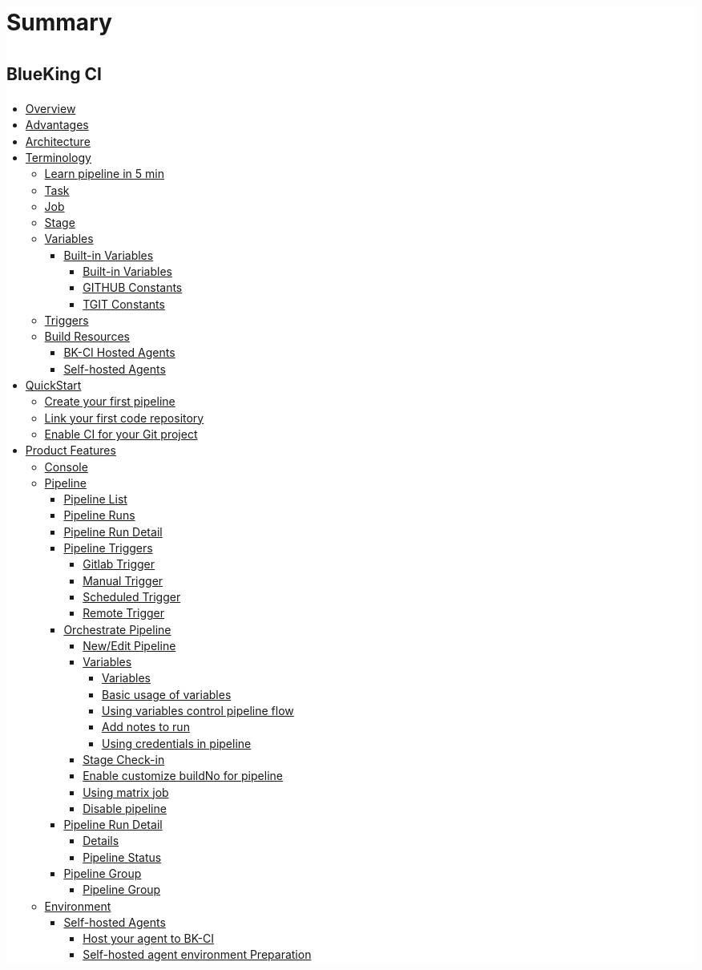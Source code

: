 # Summary

## BlueKing CI

* [Overview](UserGuide/intro/README.md)
* [Advantages](UserGuide/intro/others/Advantages.md)
* [Architecture](UserGuide/intro/others/Architecture.md)
* [Terminology]()
    * [Learn pipeline in 5 min](UserGuide/intro/terminology/Learn-pipeline-in-5min.md)
    * [Task](UserGuide/intro/terminology/Task.md)
    * [Job](UserGuide/intro/terminology/Job.md)
    * [Stage](UserGuide/intro/terminology/Stage.md)
    * [Variables](UserGuide/intro/terminology/Variables.md)
        * [Built-in Variables]()
            * [Built-in Variables](UserGuide/intro/terminology/pre-define-var/README.md)
            * [GITHUB Constants](UserGuide/intro/terminology/pre-define-var/github.md)
            * [TGIT Constants](UserGuide/intro/terminology/pre-define-var/git.md)
    * [Triggers](UserGuide/intro/terminology/Triggers.md)
    * [Build Resources]()
        * [BK-CI Hosted Agents](UserGuide/intro/terminology/Resources_hosted.md)
        * [Self-hosted Agents](UserGuide/intro/terminology/Resources_self.md)
* [QuickStart]()
    * [Create your first pipeline](UserGuide/Quickstarts/Create-your-first-pipeline.md)
    * [Link your first code repository](UserGuide/Quickstarts/Link-your-first-repo.md)
    * [Enable CI for your Git project](UserGuide/Quickstarts/Enable-ci.md)
* [Product Features]() 
    * [Console](UserGuide/Services/Console/Console.md) 
    * [Pipeline]() 
        * [Pipeline List](UserGuide/Services/Pipeline/pipeline-list.md) 
        * [Pipeline Runs](UserGuide/Services/Pipeline/pipeline-history.md)            
        * [Pipeline Run Detail](UserGuide/Services/Pipeline/pipeline-build-detail/pipeline-detail.md) 
        * [Pipeline Triggers]() 
            * [Gitlab Trigger](UserGuide/Services/Pipeline/pipeline-triggers/pipeline-trigger-gitlab.md) 
            * [Manual Trigger](UserGuide/Services/Pipeline/pipeline-triggers/pipeline-trigger-manual.md) 
            * [Scheduled Trigger](UserGuide/Services/Pipeline/pipeline-triggers/pipeline-trigger-timer.md) 
            * [Remote Trigger](UserGuide/Services/Pipeline/pipeline-triggers/pipeline-trigger-remote.md) 
        * [Orchestrate Pipeline]() 
            * [New/Edit Pipeline](UserGuide/Services/Pipeline/pipeline-edit-guide/pipeline-edit.md) 
            * [Variables]() 
                * [Variables](UserGuide/Services/Pipeline/pipeline-edit-guide/pipeline-variables/variables.md) 
                * [Basic usage of variables](UserGuide/Services/Pipeline/pipeline-edit-guide/pipeline-variables/pipeline-variables-shell-batch.md) 
                * [Using variables control pipeline flow](UserGuide/Services/Pipeline/pipeline-edit-guide/pipeline-variables/pipeline-variables-flow-control.md) 
                * [Add notes to run](UserGuide/Services/Pipeline/pipeline-edit-guide/pipeline-variables/pipeline-variables-remark.md) 
                * [Using credentials in pipeline](UserGuide/Services/Pipeline/pipeline-edit-guide/pipeline-variables/pipeline-variables-ticket.md) 
            * [Stage Check-in](UserGuide/Services/Pipeline/pipeline-edit-guide/gui.md) 
            * [Enable customize buildNo for pipeline](UserGuide/Services/Pipeline/pipeline-edit-guide/alias-buildno.md) 
            * [Using matrix job](UserGuide/Services/Pipeline/pipeline-edit-guide/pipeline-matrix-job.md) 
            * [Disable pipeline](UserGuide/Services/Pipeline/pipeline-edit-guide/disable-pipeline.md) 
        * [Pipeline Run Detail]() 
            * [Details](UserGuide/Services/Pipeline/pipeline-build-detail/pipeline-detail.md) 
            * [Pipeline Status](UserGuide/Services/Pipeline/pipeline-build-detail/status.md) 
        * [Pipeline Group]() 
            * [Pipeline Group](UserGuide/Services/Pipeline/pipeline-group/group.md) 
    * [Environment]() 
        * [Self-hosted Agents]() 
            * [Host your agent to BK-CI](UserGuide/Services/Pools/host-to-bkci.md) 
            * [Self-hosted agent environment Preparation](UserGuide/Services/Pools/prepara-agent.md) 